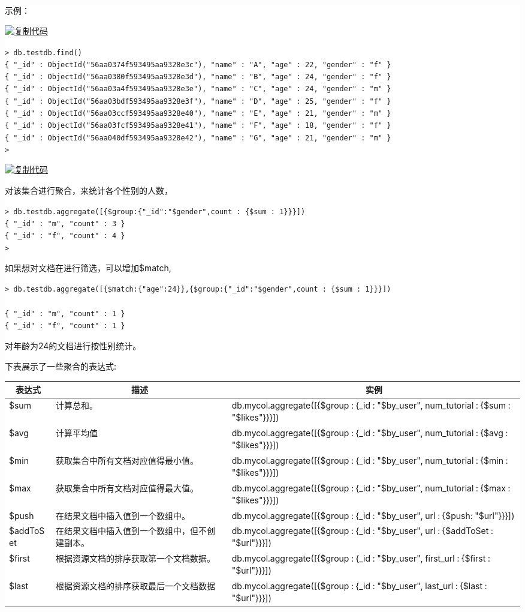 示例：

[![复制代码](https://common.cnblogs.com/images/copycode.gif)](javascript:void(0);)

```
> db.testdb.find()
{ "_id" : ObjectId("56aa0374f593495aa9328e3c"), "name" : "A", "age" : 22, "gender" : "f" }
{ "_id" : ObjectId("56aa0380f593495aa9328e3d"), "name" : "B", "age" : 24, "gender" : "f" }
{ "_id" : ObjectId("56aa03a4f593495aa9328e3e"), "name" : "C", "age" : 24, "gender" : "m" }
{ "_id" : ObjectId("56aa03bdf593495aa9328e3f"), "name" : "D", "age" : 25, "gender" : "f" }
{ "_id" : ObjectId("56aa03ccf593495aa9328e40"), "name" : "E", "age" : 21, "gender" : "m" }
{ "_id" : ObjectId("56aa03fcf593495aa9328e41"), "name" : "F", "age" : 18, "gender" : "f" }
{ "_id" : ObjectId("56aa040df593495aa9328e42"), "name" : "G", "age" : 21, "gender" : "m" }
> 
```

[![复制代码](https://common.cnblogs.com/images/copycode.gif)](javascript:void(0);)

对该集合进行聚合，来统计各个性别的人数，

```
> db.testdb.aggregate([{$group:{"_id":"$gender",count : {$sum : 1}}}])
{ "_id" : "m", "count" : 3 }
{ "_id" : "f", "count" : 4 }
> 
```

如果想对文档在进行筛选，可以增加$match,

```
> db.testdb.aggregate([{$match:{"age":24}},{$group:{"_id":"$gender",count : {$sum : 1}}}])

{ "_id" : "m", "count" : 1 }
{ "_id" : "f", "count" : 1 }
```

对年龄为24的文档进行按性别统计。

 

下表展示了一些聚合的表达式:

| 表达式    | 描述                                           | 实例                                                         |
| --------- | ---------------------------------------------- | ------------------------------------------------------------ |
| $sum      | 计算总和。                                     | db.mycol.aggregate([{$group : {_id : "$by_user", num_tutorial : {$sum : "$likes"}}}]) |
| $avg      | 计算平均值                                     | db.mycol.aggregate([{$group : {_id : "$by_user", num_tutorial : {$avg : "$likes"}}}]) |
| $min      | 获取集合中所有文档对应值得最小值。             | db.mycol.aggregate([{$group : {_id : "$by_user", num_tutorial : {$min : "$likes"}}}]) |
| $max      | 获取集合中所有文档对应值得最大值。             | db.mycol.aggregate([{$group : {_id : "$by_user", num_tutorial : {$max : "$likes"}}}]) |
| $push     | 在结果文档中插入值到一个数组中。               | db.mycol.aggregate([{$group : {_id : "$by_user", url : {$push: "$url"}}}]) |
| $addToSet | 在结果文档中插入值到一个数组中，但不创建副本。 | db.mycol.aggregate([{$group : {_id : "$by_user", url : {$addToSet : "$url"}}}]) |
| $first    | 根据资源文档的排序获取第一个文档数据。         | db.mycol.aggregate([{$group : {_id : "$by_user", first_url : {$first : "$url"}}}]) |
| $last     | 根据资源文档的排序获取最后一个文档数据         | db.mycol.aggregate([{$group : {_id : "$by_user", last_url : {$last : "$url"}}}]) |
